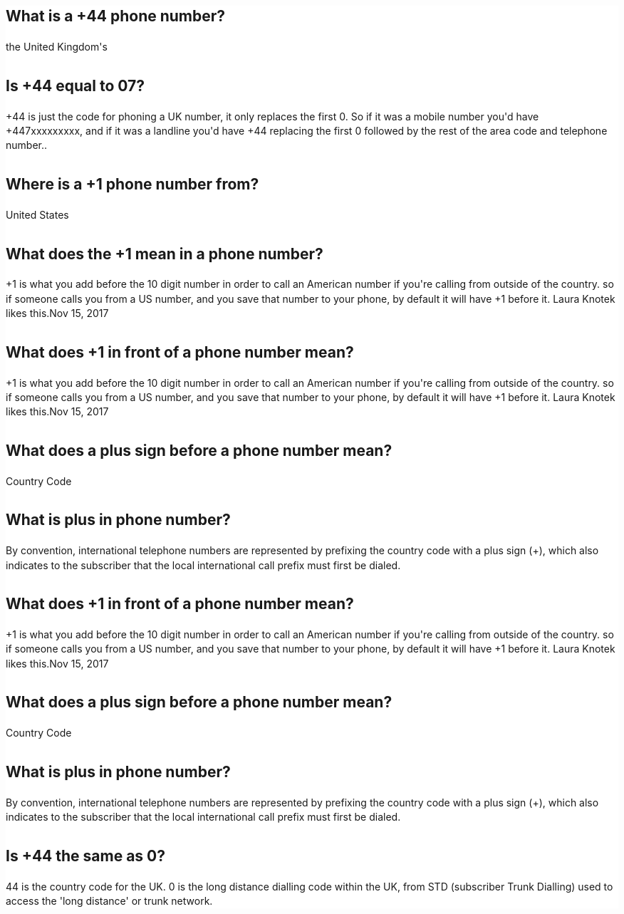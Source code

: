 ## What is a +44 phone number?
the United Kingdom's

## Is +44 equal to 07?
+44 is just the code for phoning a UK number, it only replaces the first 0. So if it was a mobile number you'd have +447xxxxxxxxx, and if it was a landline you'd have +44 replacing the first 0 followed by the rest of the area code and telephone number..

## Where is a +1 phone number from?
United States

## What does the +1 mean in a phone number?
+1 is what you add before the 10 digit number in order to call an American number if you're calling from outside of the country. so if someone calls you from a US number, and you save that number to your phone, by default it will have +1 before it. Laura Knotek likes this.Nov 15, 2017

## What does +1 in front of a phone number mean?
+1 is what you add before the 10 digit number in order to call an American number if you're calling from outside of the country. so if someone calls you from a US number, and you save that number to your phone, by default it will have +1 before it. Laura Knotek likes this.Nov 15, 2017

## What does a plus sign before a phone number mean?
Country Code

## What is plus in phone number?
By convention, international telephone numbers are represented by prefixing the country code with a plus sign (+), which also indicates to the subscriber that the local international call prefix must first be dialed.

## What does +1 in front of a phone number mean?
+1 is what you add before the 10 digit number in order to call an American number if you're calling from outside of the country. so if someone calls you from a US number, and you save that number to your phone, by default it will have +1 before it. Laura Knotek likes this.Nov 15, 2017

## What does a plus sign before a phone number mean?
Country Code

## What is plus in phone number?
By convention, international telephone numbers are represented by prefixing the country code with a plus sign (+), which also indicates to the subscriber that the local international call prefix must first be dialed.

## Is +44 the same as 0?
44 is the country code for the UK. 0 is the long distance dialling code within the UK, from STD (subscriber Trunk Dialling) used to access the 'long distance' or trunk network.
